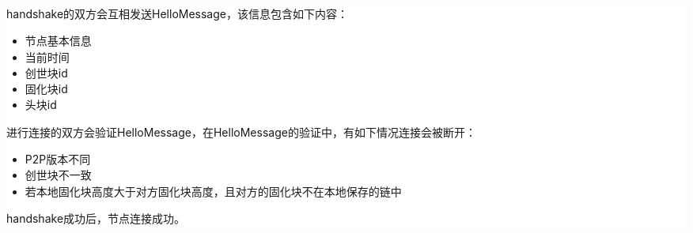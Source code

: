 handshake的双方会互相发送HelloMessage，该信息包含如下内容：
- 节点基本信息
- 当前时间
- 创世块id
- 固化块id
- 头块id

进行连接的双方会验证HelloMessage，在HelloMessage的验证中，有如下情况连接会被断开：
- P2P版本不同
- 创世块不一致
- 若本地固化块高度大于对方固化块高度，且对方的固化块不在本地保存的链中

handshake成功后，节点连接成功。

